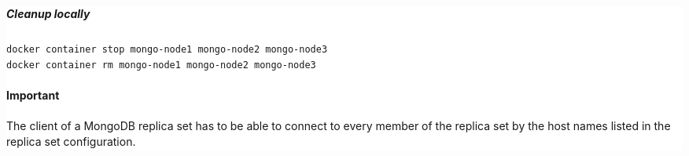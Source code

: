 
##### Cleanup locally

```bash
docker container stop mongo-node1 mongo-node2 mongo-node3
docker container rm mongo-node1 mongo-node2 mongo-node3
```

#### Important

The client of a MongoDB replica set has to be able to connect to every member of the replica set by the host names listed in the replica set configuration.

